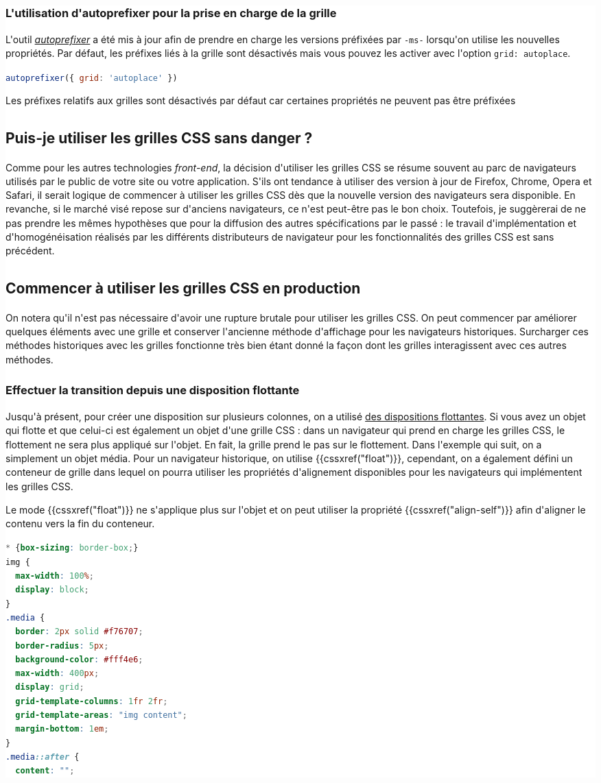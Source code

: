 ### L'utilisation d'autoprefixer pour la prise en charge de la grille

L'outil _[autoprefixer](https://github.com/postcss/autoprefixer)_ a été mis à jour afin de prendre en charge les versions préfixées par `-ms-` lorsqu'on utilise les nouvelles propriétés. Par défaut, les préfixes liés à la grille sont désactivés mais vous pouvez les activer avec l'option `grid: autoplace`.

```js
autoprefixer({ grid: 'autoplace' })
```

Les préfixes relatifs aux grilles sont désactivés par défaut car certaines propriétés ne peuvent pas être préfixées

## Puis-je utiliser les grilles CSS sans danger ?

Comme pour les autres technologies _front-end_, la décision d'utiliser les grilles CSS se résume souvent au parc de navigateurs utilisés par le public de votre site ou votre application. S'ils ont tendance à utiliser des version à jour de Firefox, Chrome, Opera et Safari, il serait logique de commencer à utiliser les grilles CSS dès que la nouvelle version des navigateurs sera disponible. En revanche, si le marché visé repose sur d'anciens navigateurs, ce n'est peut-être pas le bon choix. Toutefois, je suggèrerai de ne pas prendre les mêmes hypothèses que pour la diffusion des autres spécifications par le passé : le travail d'implémentation et d'homogénéisation réalisés par les différents distributeurs de navigateur pour les fonctionnalités des grilles CSS est sans précédent.

## Commencer à utiliser les grilles CSS en production

On notera qu'il n'est pas nécessaire d'avoir une rupture brutale pour utiliser les grilles CSS. On peut commencer par améliorer quelques éléments avec une grille et conserver l'ancienne méthode d'affichage pour les navigateurs historiques. Surcharger ces méthodes historiques avec les grilles fonctionne très bien étant donné la façon dont les grilles interagissent avec ces autres méthodes.

### Effectuer la transition depuis une disposition flottante

Jusqu'à présent, pour créer une disposition sur plusieurs colonnes, on a utilisé [des dispositions flottantes](/fr/docs/Learn/CSS/CSS_layout/Floats). Si vous avez un objet qui flotte et que celui-ci est également un objet d'une grille CSS : dans un navigateur qui prend en charge les grilles CSS, le flottement ne sera plus appliqué sur l'objet. En fait, la grille prend le pas sur le flottement. Dans l'exemple qui suit, on a simplement un objet média. Pour un navigateur historique, on utilise {{cssxref("float")}}, cependant, on a également défini un conteneur de grille dans lequel on pourra utiliser les propriétés d'alignement disponibles pour les navigateurs qui implémentent les grilles CSS.

Le mode {{cssxref("float")}} ne s'applique plus sur l'objet et on peut utiliser la propriété {{cssxref("align-self")}} afin d'aligner le contenu vers la fin du conteneur.

```css
* {box-sizing: border-box;}
img {
  max-width: 100%;
  display: block;
}
.media {
  border: 2px solid #f76707;
  border-radius: 5px;
  background-color: #fff4e6;
  max-width: 400px;
  display: grid;
  grid-template-columns: 1fr 2fr;
  grid-template-areas: "img content";
  margin-bottom: 1em;
}
.media::after {
  content: "";
```